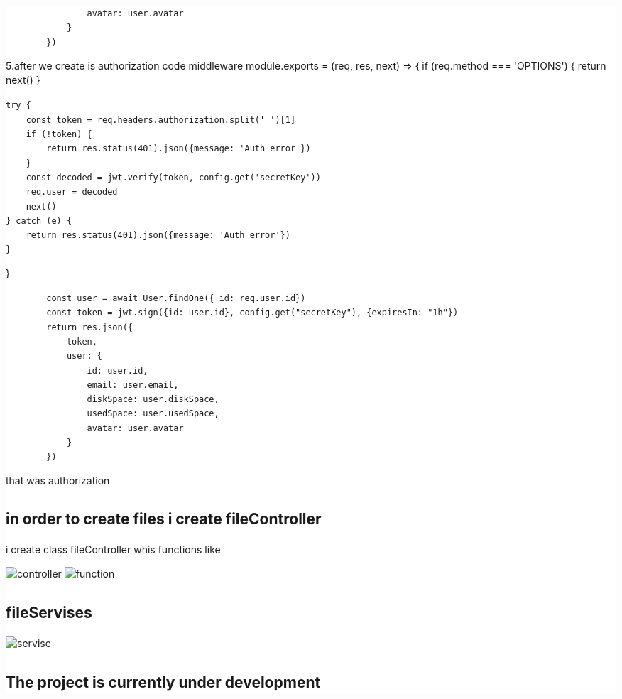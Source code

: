                     avatar: user.avatar
                }
            })
  5.after we create is authorization code
middleware module.exports = (req, res, next) => {
    if (req.method === 'OPTIONS') {
       return next()
    }

    try {
        const token = req.headers.authorization.split(' ')[1]
        if (!token) {
            return res.status(401).json({message: 'Auth error'})
        }
        const decoded = jwt.verify(token, config.get('secretKey'))
        req.user = decoded
        next()
    } catch (e) {
        return res.status(401).json({message: 'Auth error'})
    }
}

            const user = await User.findOne({_id: req.user.id})
            const token = jwt.sign({id: user.id}, config.get("secretKey"), {expiresIn: "1h"})
            return res.json({
                token,
                user: {
                    id: user.id,
                    email: user.email,
                    diskSpace: user.diskSpace,
                    usedSpace: user.usedSpace,
                    avatar: user.avatar
                }
            })
  

that was authorization


## in order to create files i create fileController

i create class fileController whis functions like


<img width="600" alt="controller" src="https://github.com/user-attachments/assets/ad79c18e-62ea-4ae0-9323-023d2ca50a26">

<img width="600" alt="function" src="https://github.com/user-attachments/assets/c93d15c3-3eff-4643-ad50-db767013b2d8">


## fileServises
<img width="600" alt="servise" src="https://github.com/user-attachments/assets/0f815977-0bd2-412f-87a6-6e3997be4df4">

## The project is currently under development
